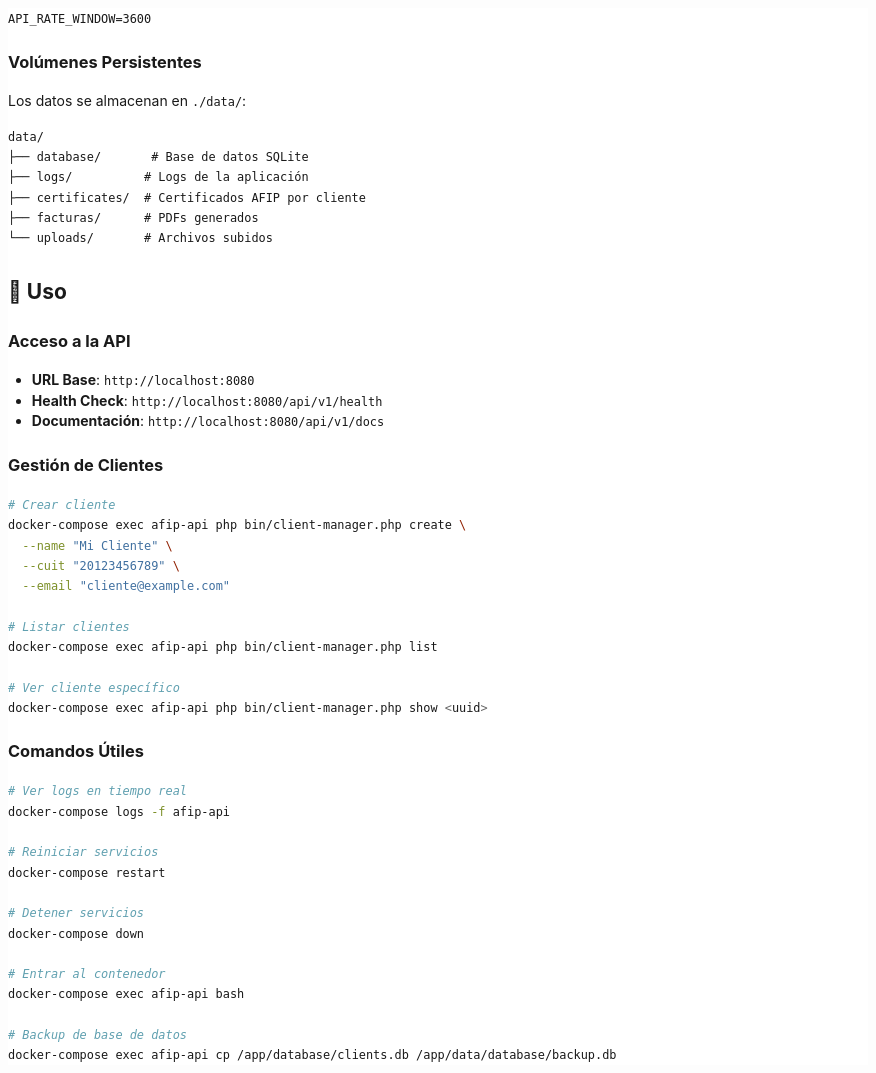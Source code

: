 ```env
API_RATE_WINDOW=3600
```

### Volúmenes Persistentes

Los datos se almacenan en `./data/`:

```
data/
├── database/       # Base de datos SQLite
├── logs/          # Logs de la aplicación
├── certificates/  # Certificados AFIP por cliente
├── facturas/      # PDFs generados
└── uploads/       # Archivos subidos
```

## 📖 Uso

### Acceso a la API

- **URL Base**: `http://localhost:8080`
- **Health Check**: `http://localhost:8080/api/v1/health`
- **Documentación**: `http://localhost:8080/api/v1/docs`

### Gestión de Clientes

```bash
# Crear cliente
docker-compose exec afip-api php bin/client-manager.php create \
  --name "Mi Cliente" \
  --cuit "20123456789" \
  --email "cliente@example.com"

# Listar clientes
docker-compose exec afip-api php bin/client-manager.php list

# Ver cliente específico
docker-compose exec afip-api php bin/client-manager.php show <uuid>
```

### Comandos Útiles

```bash
# Ver logs en tiempo real
docker-compose logs -f afip-api

# Reiniciar servicios
docker-compose restart

# Detener servicios
docker-compose down

# Entrar al contenedor
docker-compose exec afip-api bash

# Backup de base de datos
docker-compose exec afip-api cp /app/database/clients.db /app/data/database/backup.db
```
